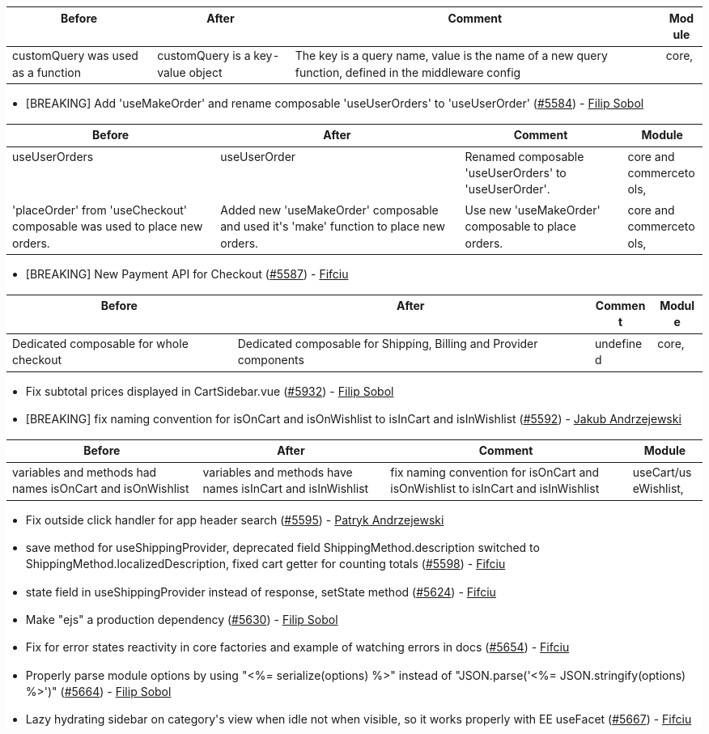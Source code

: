 | Before | After | Comment | Module 
| ------ | ----- | ------ | ------
customQuery was used as a function | customQuery is a key-value object | The key is a query name, value is the name of a new query function, defined in the middleware config | core,
- [BREAKING] Add 'useMakeOrder' and rename composable 'useUserOrders' to 'useUserOrder' ([#5584](https://github.com/vuestorefront/vue-storefront/pull/5584)) - [Filip Sobol](https://github.com/filipsobol)

| Before | After | Comment | Module 
| ------ | ----- | ------ | ------
useUserOrders | useUserOrder | Renamed composable 'useUserOrders' to 'useUserOrder'. | core and commercetools,
'placeOrder' from 'useCheckout' composable was used to place new orders. | Added new 'useMakeOrder' composable and used it's 'make' function to place new orders. | Use new 'useMakeOrder' composable to place orders. | core and commercetools,
- [BREAKING] New Payment API for Checkout ([#5587](https://github.com/vuestorefront/vue-storefront/pull/5587)) - [Fifciu](https://github.com/Fifciu)

| Before | After | Comment | Module 
| ------ | ----- | ------ | ------
Dedicated composable for whole checkout | Dedicated composable for Shipping, Billing and Provider components | undefined | core,

-  Fix subtotal prices displayed in CartSidebar.vue ([#5932](https://github.com/vuestorefront/vue-storefront/pull/5932)) - [Filip Sobol](https://github.com/filipsobol)

- [BREAKING] fix naming convention for isOnCart and isOnWishlist to isInCart and isInWishlist ([#5592](https://github.com/vuestorefront/vue-storefront/issues/5592)) - [Jakub Andrzejewski](https://github.com/Baroshem)

| Before | After | Comment | Module 
| ------ | ----- | ------ | ------
variables and methods had names isOnCart and isOnWishlist | variables and methods have names isInCart and isInWishlist | fix naming convention for isOnCart and isOnWishlist to isInCart and isInWishlist | useCart/useWishlist,
-  Fix outside click handler for app header search ([#5595](https://github.com/vuestorefront/vue-storefront/pull/5595)) - [Patryk Andrzejewski](https://github.com/andrzejewsky)

-  save method for useShippingProvider, deprecated field ShippingMethod.description switched to ShippingMethod.localizedDescription, fixed cart getter for counting totals ([#5598](https://github.com/vuestorefront/vue-storefront/pull/5598)) - [Fifciu](https://github.com/Fifciu)

-  state field in useShippingProvider instead of response, setState method ([#5624](https://github.com/vuestorefront/vue-storefront/pull/5624)) - [Fifciu](https://github.com/Fifciu)

-  Make "ejs" a production dependency ([#5630](https://github.com/vuestorefront/vue-storefront/pull/5630)) - [Filip Sobol](https://github.com/filipsobol)

-  Fix for error states reactivity in core factories and example of watching errors in docs ([#5654](https://github.com/vuestorefront/vue-storefront/pull/5654)) - [Fifciu](https://github.com/Fifciu)

-  Properly parse module options by using "<%= serialize(options) %>" instead of "JSON.parse('<%= JSON.stringify(options) %>')" ([#5664](https://github.com/vuestorefront/vue-storefront/pull/5664)) - [Filip Sobol](https://github.com/filipsobol)

-  Lazy hydrating sidebar on category's view when idle not when visible, so it works properly with EE useFacet ([#5667](https://github.com/vuestorefront/vue-storefront/pull/5667)) - [Fifciu](https://github.com/Fifciu)
